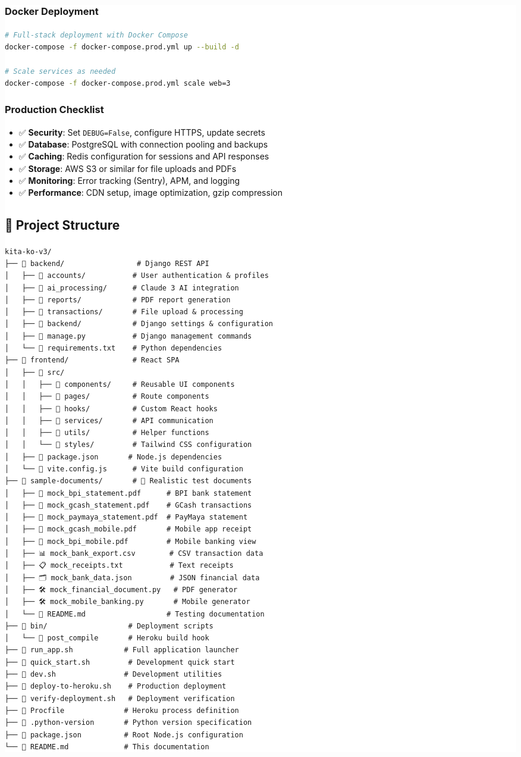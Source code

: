 ### Docker Deployment
```bash
# Full-stack deployment with Docker Compose
docker-compose -f docker-compose.prod.yml up --build -d

# Scale services as needed
docker-compose -f docker-compose.prod.yml scale web=3
```

### Production Checklist
- ✅ **Security**: Set `DEBUG=False`, configure HTTPS, update secrets
- ✅ **Database**: PostgreSQL with connection pooling and backups
- ✅ **Caching**: Redis configuration for sessions and API responses  
- ✅ **Storage**: AWS S3 or similar for file uploads and PDFs
- ✅ **Monitoring**: Error tracking (Sentry), APM, and logging
- ✅ **Performance**: CDN setup, image optimization, gzip compression

## 📁 Project Structure

```
kita-ko-v3/
├── 📁 backend/                 # Django REST API
│   ├── 📁 accounts/           # User authentication & profiles
│   ├── 📁 ai_processing/      # Claude 3 AI integration
│   ├── 📁 reports/            # PDF report generation
│   ├── 📁 transactions/       # File upload & processing
│   ├── 📁 backend/            # Django settings & configuration
│   ├── 📄 manage.py           # Django management commands
│   └── 📄 requirements.txt    # Python dependencies
├── 📁 frontend/               # React SPA
│   ├── 📁 src/
│   │   ├── 📁 components/     # Reusable UI components
│   │   ├── 📁 pages/          # Route components
│   │   ├── 📁 hooks/          # Custom React hooks
│   │   ├── 📁 services/       # API communication
│   │   ├── 📁 utils/          # Helper functions
│   │   └── 📁 styles/         # Tailwind CSS configuration
│   ├── 📄 package.json       # Node.js dependencies
│   └── 📄 vite.config.js      # Vite build configuration
├── 📁 sample-documents/       # 🎯 Realistic test documents
│   ├── 📄 mock_bpi_statement.pdf      # BPI bank statement
│   ├── 📄 mock_gcash_statement.pdf    # GCash transactions  
│   ├── 📄 mock_paymaya_statement.pdf  # PayMaya statement
│   ├── 📄 mock_gcash_mobile.pdf       # Mobile app receipt
│   ├── 📄 mock_bpi_mobile.pdf         # Mobile banking view
│   ├── 📊 mock_bank_export.csv        # CSV transaction data
│   ├── 📋 mock_receipts.txt           # Text receipts
│   ├── 🗂️ mock_bank_data.json         # JSON financial data
│   ├── 🛠️ mock_financial_document.py   # PDF generator
│   ├── 🛠️ mock_mobile_banking.py       # Mobile generator
│   └── 📖 README.md                   # Testing documentation
├── 📁 bin/                   # Deployment scripts
│   └── 📄 post_compile       # Heroku build hook
├── 📄 run_app.sh            # Full application launcher
├── 📄 quick_start.sh         # Development quick start
├── 📄 dev.sh                # Development utilities
├── 📄 deploy-to-heroku.sh    # Production deployment
├── 📄 verify-deployment.sh   # Deployment verification
├── 📄 Procfile              # Heroku process definition
├── 📄 .python-version       # Python version specification
├── 📄 package.json          # Root Node.js configuration
└── 📄 README.md             # This documentation
```
